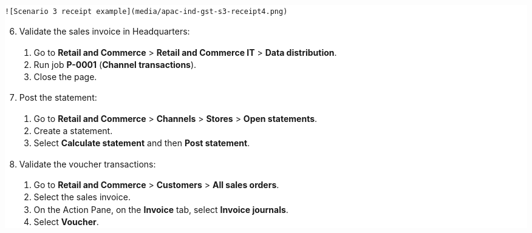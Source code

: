     ![Scenario 3 receipt example](media/apac-ind-gst-s3-receipt4.png)

6. Validate the sales invoice in Headquarters:

    1. Go to **Retail and Commerce** \> **Retail and Commerce IT** \> **Data distribution**.
    2. Run job **P-0001** (**Channel transactions**).
    3. Close the page.

7. Post the statement:

    1. Go to **Retail and Commerce** \> **Channels** \> **Stores** \> **Open statements**.
    2. Create a statement.
    3. Select **Calculate statement** and then **Post statement**.

8. Validate the voucher transactions:

    1. Go to **Retail and Commerce** \> **Customers** \> **All sales orders**.
    2. Select the sales invoice.
    3. On the Action Pane, on the **Invoice** tab, select **Invoice journals**.
    4. Select **Voucher**.
